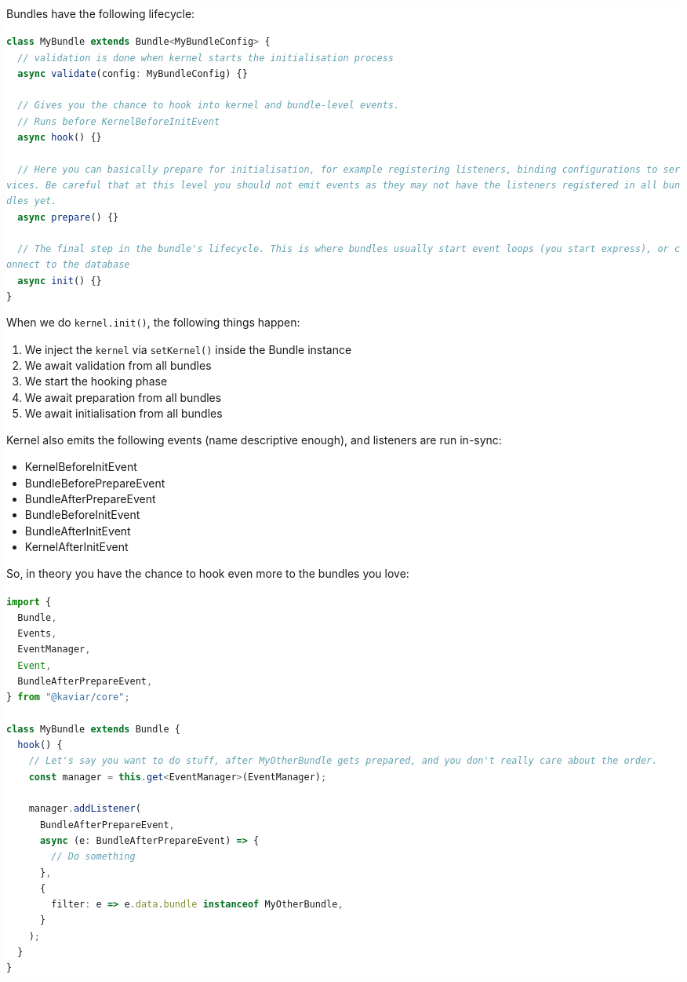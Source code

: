 Bundles have the following lifecycle:

```typescript
class MyBundle extends Bundle<MyBundleConfig> {
  // validation is done when kernel starts the initialisation process
  async validate(config: MyBundleConfig) {}

  // Gives you the chance to hook into kernel and bundle-level events.
  // Runs before KernelBeforeInitEvent
  async hook() {}

  // Here you can basically prepare for initialisation, for example registering listeners, binding configurations to services. Be careful that at this level you should not emit events as they may not have the listeners registered in all bundles yet.
  async prepare() {}

  // The final step in the bundle's lifecycle. This is where bundles usually start event loops (you start express), or connect to the database
  async init() {}
}
```

When we do `kernel.init()`, the following things happen:

1. We inject the `kernel` via `setKernel()` inside the Bundle instance
2. We await validation from all bundles
3. We start the hooking phase
4. We await preparation from all bundles
5. We await initialisation from all bundles

Kernel also emits the following events (name descriptive enough), and listeners are run in-sync:

- KernelBeforeInitEvent
- BundleBeforePrepareEvent
- BundleAfterPrepareEvent
- BundleBeforeInitEvent
- BundleAfterInitEvent
- KernelAfterInitEvent

So, in theory you have the chance to hook even more to the bundles you love:

```typescript
import {
  Bundle,
  Events,
  EventManager,
  Event,
  BundleAfterPrepareEvent,
} from "@kaviar/core";

class MyBundle extends Bundle {
  hook() {
    // Let's say you want to do stuff, after MyOtherBundle gets prepared, and you don't really care about the order.
    const manager = this.get<EventManager>(EventManager);

    manager.addListener(
      BundleAfterPrepareEvent,
      async (e: BundleAfterPrepareEvent) => {
        // Do something
      },
      {
        filter: e => e.data.bundle instanceof MyOtherBundle,
      }
    );
  }
}
```